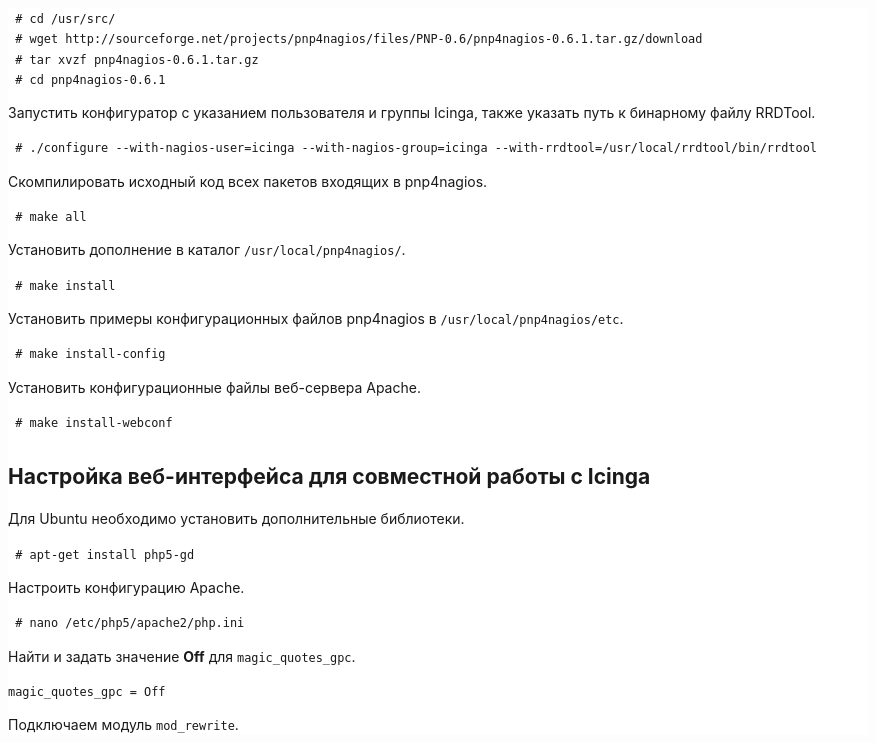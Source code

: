 ```
 # cd /usr/src/
 # wget http://sourceforge.net/projects/pnp4nagios/files/PNP-0.6/pnp4nagios-0.6.1.tar.gz/download
 # tar xvzf pnp4nagios-0.6.1.tar.gz
 # cd pnp4nagios-0.6.1
```

Запустить конфигуратор с указанием пользователя и группы Icinga, также указать путь к бинарному файлу RRDTool.

```
 # ./configure --with-nagios-user=icinga --with-nagios-group=icinga --with-rrdtool=/usr/local/rrdtool/bin/rrdtool
```

Скомпилировать исходный код всех пакетов входящих в pnp4nagios.

```
 # make all
```

Установить дополнение в каталог `/usr/local/pnp4nagios/`.

```
 # make install
```

Установить примеры конфигурационных файлов pnp4nagios в `/usr/local/pnp4nagios/etc`.

```
 # make install-config
```

Установить конфигурационные файлы веб-сервера Apache.

```
 # make install-webconf
```

## Настройка веб-интерфейса для совместной работы с Icinga ##

Для Ubuntu необходимо установить дополнительные библиотеки.

```
 # apt-get install php5-gd
```

Настроить конфигурацию Apache.

```
 # nano /etc/php5/apache2/php.ini
```

Найти и задать значение **Off** для `magic_quotes_gpc`.

```
magic_quotes_gpc = Off
```

Подключаем модуль `mod_rewrite`.
